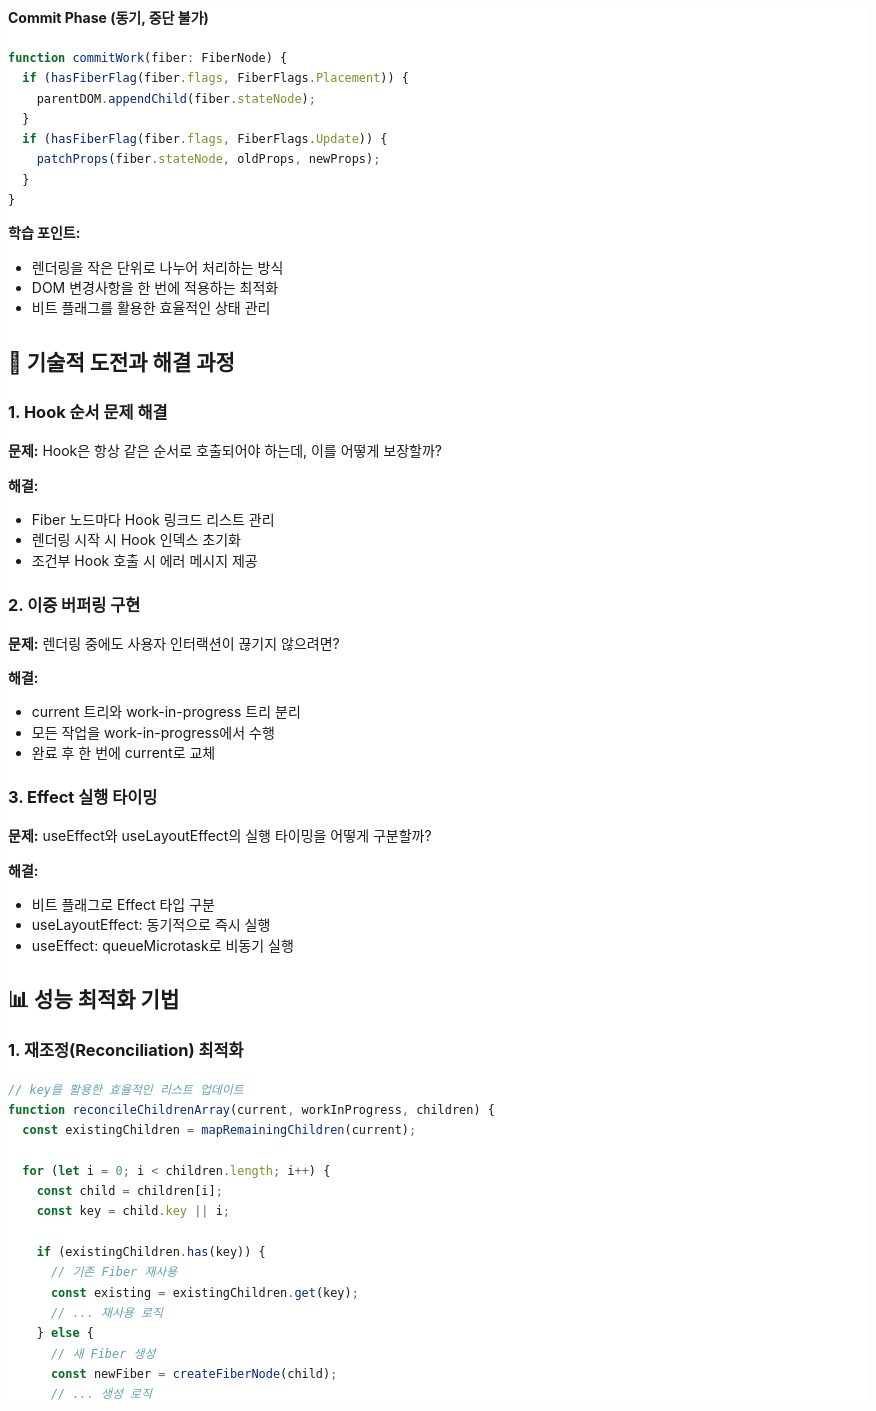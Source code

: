 #### Commit Phase (동기, 중단 불가)
```typescript
function commitWork(fiber: FiberNode) {
  if (hasFiberFlag(fiber.flags, FiberFlags.Placement)) {
    parentDOM.appendChild(fiber.stateNode);
  }
  if (hasFiberFlag(fiber.flags, FiberFlags.Update)) {
    patchProps(fiber.stateNode, oldProps, newProps);
  }
}
```

**학습 포인트:**
- 렌더링을 작은 단위로 나누어 처리하는 방식
- DOM 변경사항을 한 번에 적용하는 최적화
- 비트 플래그를 활용한 효율적인 상태 관리

## 🔧 기술적 도전과 해결 과정

### 1. Hook 순서 문제 해결
**문제:** Hook은 항상 같은 순서로 호출되어야 하는데, 이를 어떻게 보장할까?

**해결:** 
- Fiber 노드마다 Hook 링크드 리스트 관리
- 렌더링 시작 시 Hook 인덱스 초기화
- 조건부 Hook 호출 시 에러 메시지 제공

### 2. 이중 버퍼링 구현
**문제:** 렌더링 중에도 사용자 인터랙션이 끊기지 않으려면?

**해결:**
- current 트리와 work-in-progress 트리 분리
- 모든 작업을 work-in-progress에서 수행
- 완료 후 한 번에 current로 교체

### 3. Effect 실행 타이밍
**문제:** useEffect와 useLayoutEffect의 실행 타이밍을 어떻게 구분할까?

**해결:**
- 비트 플래그로 Effect 타입 구분
- useLayoutEffect: 동기적으로 즉시 실행
- useEffect: queueMicrotask로 비동기 실행

## 📊 성능 최적화 기법

### 1. 재조정(Reconciliation) 최적화
```typescript
// key를 활용한 효율적인 리스트 업데이트
function reconcileChildrenArray(current, workInProgress, children) {
  const existingChildren = mapRemainingChildren(current);
  
  for (let i = 0; i < children.length; i++) {
    const child = children[i];
    const key = child.key || i;
    
    if (existingChildren.has(key)) {
      // 기존 Fiber 재사용
      const existing = existingChildren.get(key);
      // ... 재사용 로직
    } else {
      // 새 Fiber 생성
      const newFiber = createFiberNode(child);
      // ... 생성 로직
```